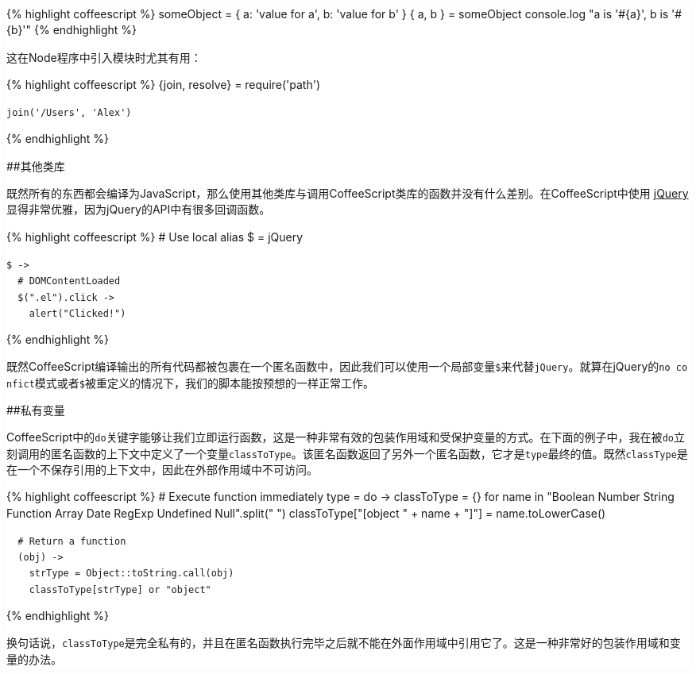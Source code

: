 <span class="csscript"></span>

{% highlight coffeescript %}
    someObject = { a: 'value for a', b: 'value for b' }
    { a, b } = someObject
    console.log "a is '#{a}', b is '#{b}'"
{% endhighlight %}
    
这在Node程序中引入模块时尤其有用：

<span class="csscript"></span>

{% highlight coffeescript %}
    {join, resolve} = require('path')
    
    join('/Users', 'Alex')
{% endhighlight %}

##其他类库

既然所有的东西都会编译为JavaScript，那么使用其他类库与调用CoffeeScript类库的函数并没有什么差别。在CoffeeScript中使用 [jQuery](http://jquery.com)显得非常优雅，因为jQuery的API中有很多回调函数。

<span class="csscript"></span>

{% highlight coffeescript %}
    # Use local alias
    $ = jQuery

    $ ->
      # DOMContentLoaded
      $(".el").click ->
        alert("Clicked!")
{% endhighlight %}
    
既然CoffeeScript编译输出的所有代码都被包裹在一个匿名函数中，因此我们可以使用一个局部变量`$`来代替`jQuery`。就算在jQuery的`no confict`模式或者`$`被重定义的情况下，我们的脚本能按预想的一样正常工作。

##私有变量

CoffeeScript中的`do`关键字能够让我们立即运行函数，这是一种非常有效的包装作用域和受保护变量的方式。在下面的例子中，我在被`do`立刻调用的匿名函数的上下文中定义了一个变量`classToType`。该匿名函数返回了另外一个匿名函数，它才是`type`最终的值。既然`classType`是在一个不保存引用的上下文中，因此在外部作用域中不可访问。

<span class="csscript"></span>

{% highlight coffeescript %}
    # Execute function immediately
    type = do ->
      classToType = {}
      for name in "Boolean Number String Function Array Date RegExp Undefined Null".split(" ")
        classToType["[object " + name + "]"] = name.toLowerCase()
      
      # Return a function
      (obj) ->
        strType = Object::toString.call(obj)
        classToType[strType] or "object"
{% endhighlight %}

换句话说，`classToType`是完全私有的，并且在匿名函数执行完毕之后就不能在外面作用域中引用它了。这是一种非常好的包装作用域和变量的办法。

